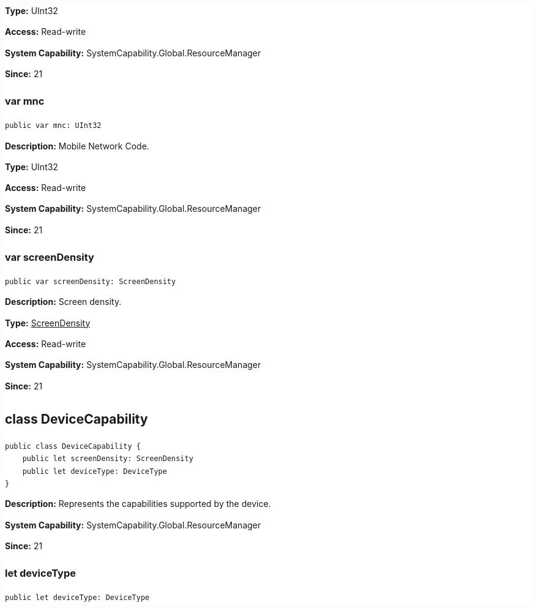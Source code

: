 **Type:** UInt32

**Access:** Read-write

**System Capability:** SystemCapability.Global.ResourceManager

**Since:** 21

### var mnc

```cangjie
public var mnc: UInt32
```

**Description:** Mobile Network Code.

**Type:** UInt32

**Access:** Read-write

**System Capability:** SystemCapability.Global.ResourceManager

**Since:** 21

### var screenDensity

```cangjie
public var screenDensity: ScreenDensity
```

**Description:** Screen density.

**Type:** [ScreenDensity](#enum-screendensity)

**Access:** Read-write

**System Capability:** SystemCapability.Global.ResourceManager

**Since:** 21

## class DeviceCapability

```cangjie
public class DeviceCapability {
    public let screenDensity: ScreenDensity
    public let deviceType: DeviceType
}
```

**Description:** Represents the capabilities supported by the device.

**System Capability:** SystemCapability.Global.ResourceManager

**Since:** 21

### let deviceType

```cangjie
public let deviceType: DeviceType
```
